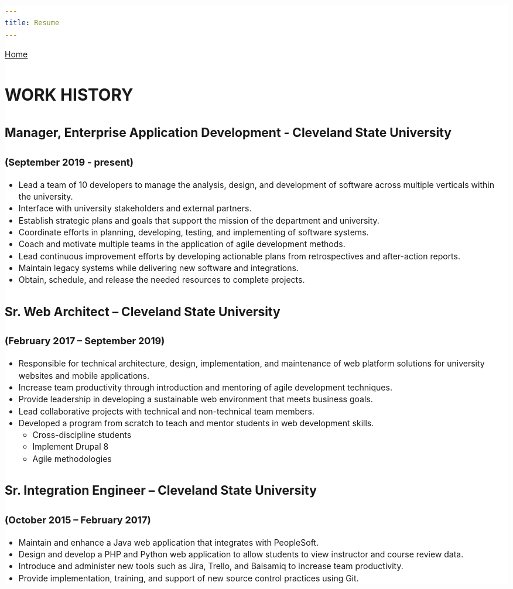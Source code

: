 ```yaml
---
title: Resume
---
```

[Home](index)

# WORK HISTORY

## Manager, Enterprise Application Development - Cleveland State University

### (September 2019 - present)

- Lead a team of 10 developers to manage the analysis, design, and development of software across multiple verticals within the university.
- Interface with university stakeholders and external partners.
- Establish strategic plans and goals that support the mission of the department and university.
- Coordinate efforts in planning, developing, testing, and implementing of software systems.
- Coach and motivate multiple teams in the application of agile development methods.
- Lead continuous improvement efforts by developing actionable plans from retrospectives and after-action reports.
- Maintain legacy systems while delivering new software and integrations.
- Obtain, schedule, and release the needed resources to complete projects.

## Sr. Web Architect – Cleveland State University

### (February 2017 – September 2019)

- Responsible for technical architecture, design, implementation, and maintenance of web platform solutions for university websites and mobile applications.
- Increase team productivity through introduction and mentoring of agile development techniques.
- Provide leadership in developing a sustainable web environment that meets business goals.
- Lead collaborative projects with technical and non-technical team members.
- Developed a program from scratch to teach and mentor students in web development skills.
  - Cross-discipline students
  - Implement Drupal 8
  - Agile methodologies

## Sr. Integration Engineer – Cleveland State University

### (October 2015 – February 2017)

- Maintain and enhance a Java web application that integrates with PeopleSoft.
- Design and develop a PHP and Python web application to allow students to view instructor and course review data.
- Introduce and administer new tools such as Jira, Trello, and Balsamiq to increase team productivity.
- Provide implementation, training, and support of new source control practices using Git.
